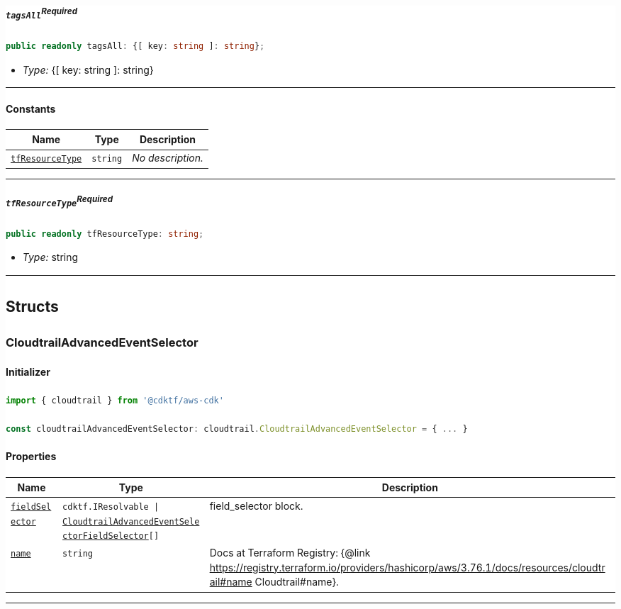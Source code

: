 
##### `tagsAll`<sup>Required</sup> <a name="tagsAll" id="@cdktf/aws-cdk.cloudtrail.Cloudtrail.property.tagsAll"></a>

```typescript
public readonly tagsAll: {[ key: string ]: string};
```

- *Type:* {[ key: string ]: string}

---

#### Constants <a name="Constants" id="Constants"></a>

| **Name** | **Type** | **Description** |
| --- | --- | --- |
| <code><a href="#@cdktf/aws-cdk.cloudtrail.Cloudtrail.property.tfResourceType">tfResourceType</a></code> | <code>string</code> | *No description.* |

---

##### `tfResourceType`<sup>Required</sup> <a name="tfResourceType" id="@cdktf/aws-cdk.cloudtrail.Cloudtrail.property.tfResourceType"></a>

```typescript
public readonly tfResourceType: string;
```

- *Type:* string

---

## Structs <a name="Structs" id="Structs"></a>

### CloudtrailAdvancedEventSelector <a name="CloudtrailAdvancedEventSelector" id="@cdktf/aws-cdk.cloudtrail.CloudtrailAdvancedEventSelector"></a>

#### Initializer <a name="Initializer" id="@cdktf/aws-cdk.cloudtrail.CloudtrailAdvancedEventSelector.Initializer"></a>

```typescript
import { cloudtrail } from '@cdktf/aws-cdk'

const cloudtrailAdvancedEventSelector: cloudtrail.CloudtrailAdvancedEventSelector = { ... }
```

#### Properties <a name="Properties" id="Properties"></a>

| **Name** | **Type** | **Description** |
| --- | --- | --- |
| <code><a href="#@cdktf/aws-cdk.cloudtrail.CloudtrailAdvancedEventSelector.property.fieldSelector">fieldSelector</a></code> | <code>cdktf.IResolvable \| <a href="#@cdktf/aws-cdk.cloudtrail.CloudtrailAdvancedEventSelectorFieldSelector">CloudtrailAdvancedEventSelectorFieldSelector</a>[]</code> | field_selector block. |
| <code><a href="#@cdktf/aws-cdk.cloudtrail.CloudtrailAdvancedEventSelector.property.name">name</a></code> | <code>string</code> | Docs at Terraform Registry: {@link https://registry.terraform.io/providers/hashicorp/aws/3.76.1/docs/resources/cloudtrail#name Cloudtrail#name}. |

---